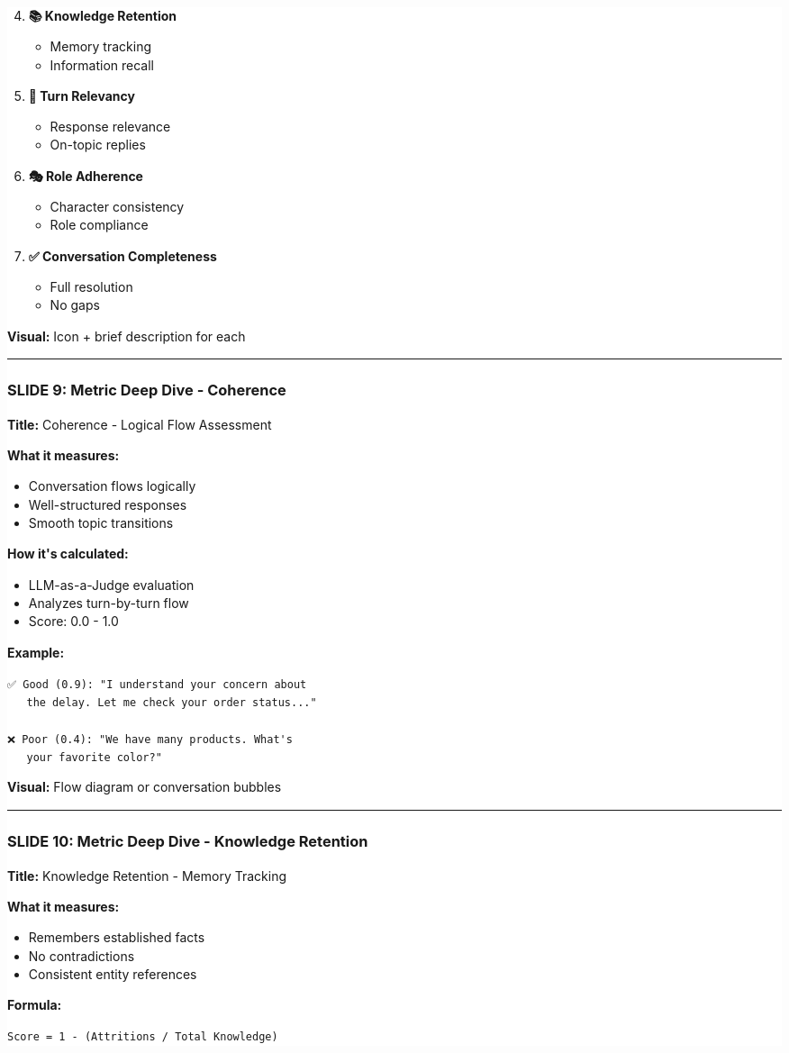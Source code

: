 4. **📚 Knowledge Retention**
   - Memory tracking
   - Information recall

5. **🎯 Turn Relevancy**
   - Response relevance
   - On-topic replies

6. **🎭 Role Adherence**
   - Character consistency
   - Role compliance

7. **✅ Conversation Completeness**
   - Full resolution
   - No gaps

**Visual:** Icon + brief description for each

---

### **SLIDE 9: Metric Deep Dive - Coherence**
**Title:** Coherence - Logical Flow Assessment

**What it measures:**
- Conversation flows logically
- Well-structured responses
- Smooth topic transitions

**How it's calculated:**
- LLM-as-a-Judge evaluation
- Analyzes turn-by-turn flow
- Score: 0.0 - 1.0

**Example:**
```
✅ Good (0.9): "I understand your concern about 
   the delay. Let me check your order status..."

❌ Poor (0.4): "We have many products. What's 
   your favorite color?"
```

**Visual:** Flow diagram or conversation bubbles

---

### **SLIDE 10: Metric Deep Dive - Knowledge Retention**
**Title:** Knowledge Retention - Memory Tracking

**What it measures:**
- Remembers established facts
- No contradictions
- Consistent entity references

**Formula:**
```
Score = 1 - (Attritions / Total Knowledge)
```

